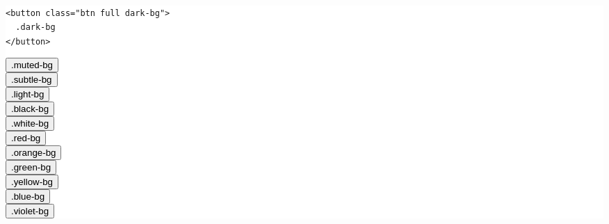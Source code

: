     <button class="btn full dark-bg">
      .dark-bg
    </button>
  </div>
  <div class="col s12 m6 push-down-m">
    <button class="btn full muted-bg">
      .muted-bg
    </button>
  </div>
  <div class="col s12 m6 push-down-m">
    <button class="btn full subtle-bg">
      .subtle-bg
    </button>
  </div>
  <div class="col s12 m6 push-down-m">
    <button class="btn full light-bg">
      .light-bg
    </button>
  </div>
</div>
<div class="grid gap-l">
  <div class="col s12 m6 push-down-m">
    <button class="btn full black-bg">
      .black-bg
    </button>
  </div>
  <div class="col s12 m6 push-down-m">
    <button class="btn full white-bg">
      .white-bg
    </button>
  </div>
  <div class="col s12 m6 push-down-m">
    <button class="btn full red-bg">
      .red-bg
    </button>
  </div>
  <div class="col s12 m6 push-down-m">
    <button class="btn full orange-bg">
      .orange-bg
    </button>
  </div>
  <div class="col s12 m6 push-down-m">
    <button class="btn full green-bg">
      .green-bg
    </button>
  </div>
  <div class="col s12 m6 push-down-m">
    <button class="btn full yellow-bg">
      .yellow-bg
    </button>
  </div>
  <div class="col s12 m6 push-down-m">
    <button class="btn full blue-bg">
      .blue-bg
    </button>
  </div>
  <div class="col s12 m6 push-down-m">
    <button class="btn full violet-bg">
      .violet-bg
    </button>
  </div>
</div>
